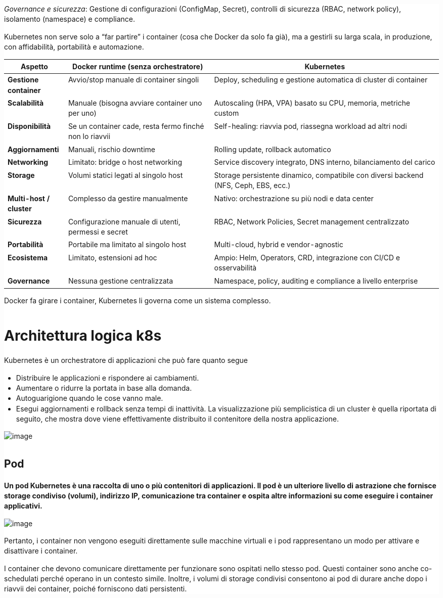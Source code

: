 *Governance e sicurezza*: Gestione di configurazioni (ConfigMap, Secret), controlli di sicurezza (RBAC, network policy), isolamento (namespace) e compliance.

Kubernetes non serve solo a “far partire” i container (cosa che Docker da solo fa già), ma a gestirli su larga scala, in produzione, con affidabilità, portabilità e automazione.

| **Aspetto**              | **Docker runtime (senza orchestratore)**                | **Kubernetes**                                                                       |
| ------------------------ | ------------------------------------------------------- | ------------------------------------------------------------------------------------ |
| **Gestione container**   | Avvio/stop manuale di container singoli                 | Deploy, scheduling e gestione automatica di cluster di container                     |
| **Scalabilità**          | Manuale (bisogna avviare container uno per uno)         | Autoscaling (HPA, VPA) basato su CPU, memoria, metriche custom                       |
| **Disponibilità**        | Se un container cade, resta fermo finché non lo riavvii | Self-healing: riavvia pod, riassegna workload ad altri nodi                          |
| **Aggiornamenti**        | Manuali, rischio downtime                               | Rolling update, rollback automatico                                                  |
| **Networking**           | Limitato: bridge o host networking                      | Service discovery integrato, DNS interno, bilanciamento del carico                   |
| **Storage**              | Volumi statici legati al singolo host                   | Storage persistente dinamico, compatibile con diversi backend (NFS, Ceph, EBS, ecc.) |
| **Multi-host / cluster** | Complesso da gestire manualmente                        | Nativo: orchestrazione su più nodi e data center                                     |
| **Sicurezza**            | Configurazione manuale di utenti, permessi e secret     | RBAC, Network Policies, Secret management centralizzato                              |
| **Portabilità**          | Portabile ma limitato al singolo host                   | Multi-cloud, hybrid e vendor-agnostic                                                |
| **Ecosistema**           | Limitato, estensioni ad hoc                             | Ampio: Helm, Operators, CRD, integrazione con CI/CD e osservabilità                  |
| **Governance**           | Nessuna gestione centralizzata                          | Namespace, policy, auditing e compliance a livello enterprise                        |

Docker fa girare i container, Kubernetes li governa come un sistema complesso.
# Architettura logica k8s
Kubernetes è un orchestratore di applicazioni che può fare quanto segue
- Distribuire le applicazioni e rispondere ai cambiamenti.
- Aumentare o ridurre la portata in base alla domanda.
- Autoguarigione quando le cose vanno male.
- Esegui aggiornamenti e rollback senza tempi di inattività.
La visualizzazione più semplicistica di un cluster è quella riportata di seguito, che mostra dove viene effettivamente distribuito il contenitore della nostra applicazione.

<img width="602" height="472" alt="image" src="https://github.com/user-attachments/assets/ec2c768c-6f76-412a-b3f2-696e0c5b1884" />

## Pod
**Un pod Kubernetes è una raccolta di uno o più contenitori di applicazioni. Il pod è un ulteriore livello di astrazione che fornisce storage condiviso (volumi), indirizzo IP, comunicazione tra container e ospita altre informazioni su come eseguire i container applicativi.**

<img width="1370" height="556" alt="image" src="https://github.com/user-attachments/assets/b5c13b23-e8bf-49eb-9a82-05e60a15bcb1" />

Pertanto, i container non vengono eseguiti direttamente sulle macchine virtuali e i pod rappresentano un modo per attivare e disattivare i container.

I container che devono comunicare direttamente per funzionare sono ospitati nello stesso pod. Questi container sono anche co-schedulati perché operano in un contesto simile. Inoltre, i volumi di storage condivisi consentono ai pod di durare anche dopo i riavvii dei container, poiché forniscono dati persistenti.
